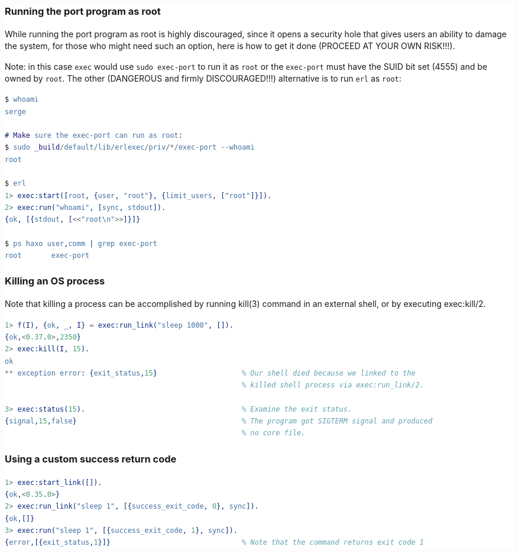 ### Running the port program as root

While running the port program as root is highly discouraged, since it opens a security
hole that gives users an ability to damage the system, for those who might need such an
option, here is how to get it done (PROCEED AT YOUR OWN RISK!!!).

Note: in this case `exec` would use `sudo exec-port` to run it as `root` or the `exec-port`
must have the SUID bit set (4555) and be owned by `root`.  The other (DANGEROUS and
firmly DISCOURAGED!!!) alternative is to run `erl` as `root`:

```erlang
$ whoami
serge

# Make sure the exec-port can run as root:
$ sudo _build/default/lib/erlexec/priv/*/exec-port --whoami
root

$ erl
1> exec:start([root, {user, "root"}, {limit_users, ["root"]}]).
2> exec:run("whoami", [sync, stdout]).
{ok, [{stdout, [<<"root\n">>]}]}

$ ps haxo user,comm | grep exec-port
root       exec-port
```

### Killing an OS process

Note that killing a process can be accomplished by running kill(3) command
in an external shell, or by executing exec:kill/2.
```erlang
1> f(I), {ok, _, I} = exec:run_link("sleep 1000", []).
{ok,<0.37.0>,2350}
2> exec:kill(I, 15).
ok
** exception error: {exit_status,15}                    % Our shell died because we linked to the
                                                        % killed shell process via exec:run_link/2.

3> exec:status(15).                                     % Examine the exit status.
{signal,15,false}                                       % The program got SIGTERM signal and produced
                                                        % no core file.
```

### Using a custom success return code
```erlang
1> exec:start_link([]).
{ok,<0.35.0>}
2> exec:run_link("sleep 1", [{success_exit_code, 0}, sync]).
{ok,[]}
3> exec:run("sleep 1", [{success_exit_code, 1}, sync]).
{error,[{exit_status,1}]}                               % Note that the command returns exit code 1
```
